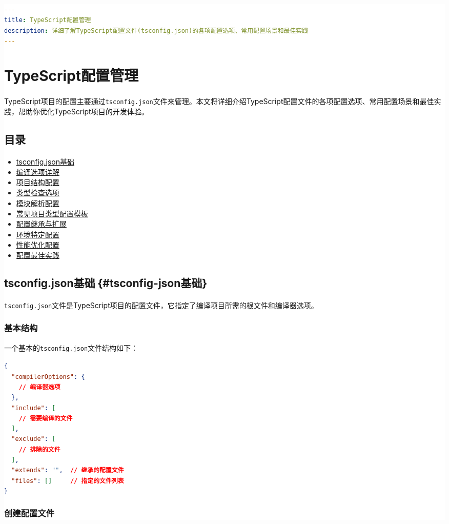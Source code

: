 ```yaml
---
title: TypeScript配置管理
description: 详细了解TypeScript配置文件(tsconfig.json)的各项配置选项、常用配置场景和最佳实践
---
```


# TypeScript配置管理

TypeScript项目的配置主要通过`tsconfig.json`文件来管理。本文将详细介绍TypeScript配置文件的各项配置选项、常用配置场景和最佳实践，帮助你优化TypeScript项目的开发体验。

## 目录

- [tsconfig.json基础](#tsconfig-json基础)
- [编译选项详解](#编译选项详解)
- [项目结构配置](#项目结构配置)
- [类型检查选项](#类型检查选项)
- [模块解析配置](#模块解析配置)
- [常见项目类型配置模板](#常见项目类型配置模板)
- [配置继承与扩展](#配置继承与扩展)
- [环境特定配置](#环境特定配置)
- [性能优化配置](#性能优化配置)
- [配置最佳实践](#配置最佳实践)

## tsconfig.json基础 {#tsconfig-json基础}

`tsconfig.json`文件是TypeScript项目的配置文件，它指定了编译项目所需的根文件和编译器选项。

### 基本结构

一个基本的`tsconfig.json`文件结构如下：

```json
{
  "compilerOptions": {
    // 编译器选项
  },
  "include": [
    // 需要编译的文件
  ],
  "exclude": [
    // 排除的文件
  ],
  "extends": "",  // 继承的配置文件
  "files": []     // 指定的文件列表
}
```

### 创建配置文件

